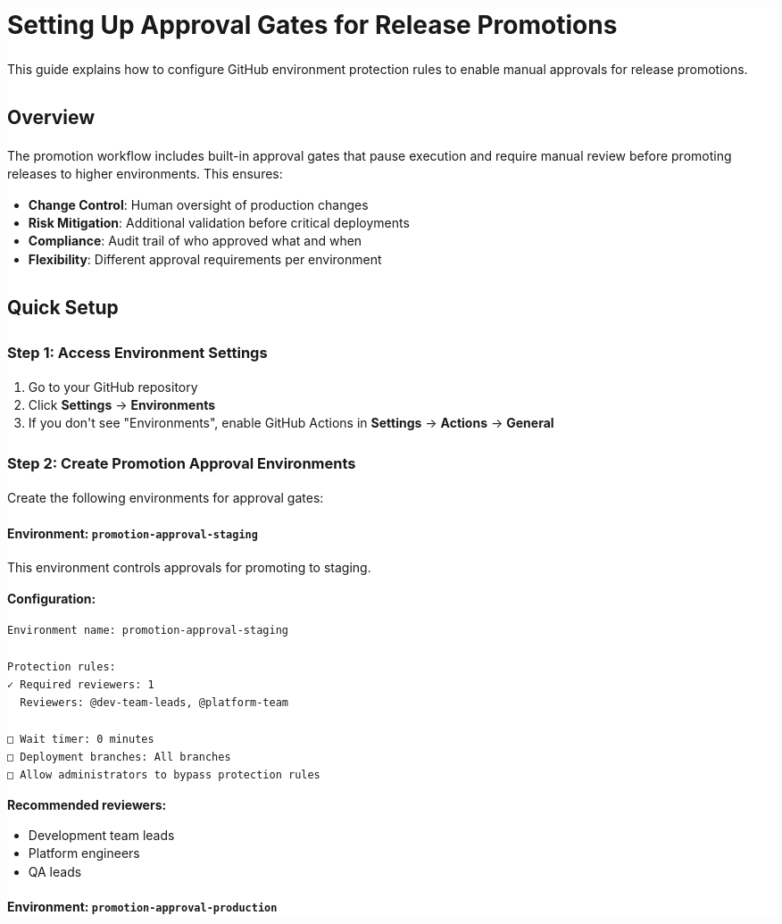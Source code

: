 # Setting Up Approval Gates for Release Promotions

This guide explains how to configure GitHub environment protection rules to enable manual approvals for release promotions.

## Overview

The promotion workflow includes built-in approval gates that pause execution and require manual review before promoting releases to higher environments. This ensures:

- **Change Control**: Human oversight of production changes
- **Risk Mitigation**: Additional validation before critical deployments
- **Compliance**: Audit trail of who approved what and when
- **Flexibility**: Different approval requirements per environment

## Quick Setup

### Step 1: Access Environment Settings

1. Go to your GitHub repository
2. Click **Settings** → **Environments**
3. If you don't see "Environments", enable GitHub Actions in **Settings** → **Actions** → **General**

### Step 2: Create Promotion Approval Environments

Create the following environments for approval gates:

#### Environment: `promotion-approval-staging`

This environment controls approvals for promoting to staging.

**Configuration:**
```
Environment name: promotion-approval-staging

Protection rules:
✓ Required reviewers: 1
  Reviewers: @dev-team-leads, @platform-team

□ Wait timer: 0 minutes
□ Deployment branches: All branches
□ Allow administrators to bypass protection rules
```

**Recommended reviewers:**
- Development team leads
- Platform engineers
- QA leads

#### Environment: `promotion-approval-production`
